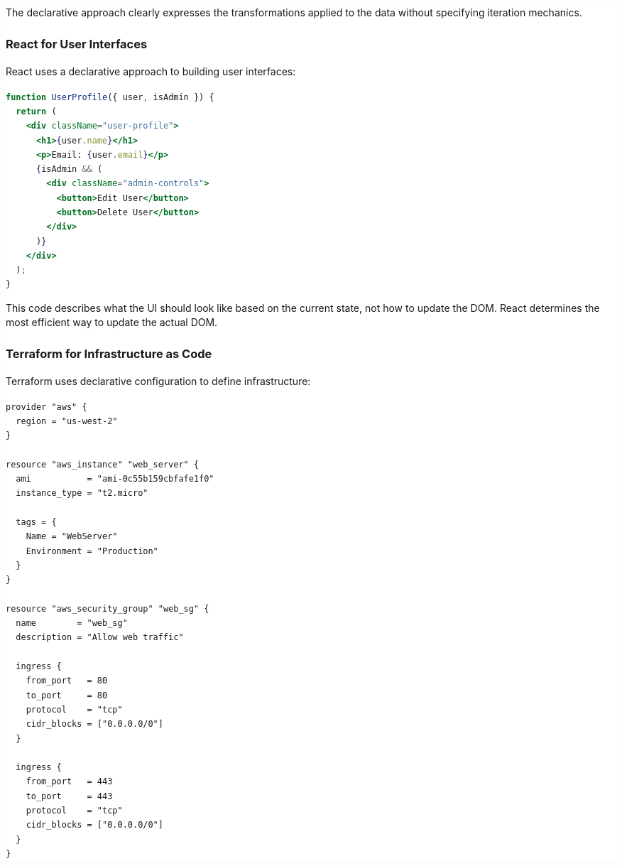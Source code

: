 The declarative approach clearly expresses the transformations applied to the data without specifying iteration mechanics.

### React for User Interfaces

React uses a declarative approach to building user interfaces:

```jsx
function UserProfile({ user, isAdmin }) {
  return (
    <div className="user-profile">
      <h1>{user.name}</h1>
      <p>Email: {user.email}</p>
      {isAdmin && (
        <div className="admin-controls">
          <button>Edit User</button>
          <button>Delete User</button>
        </div>
      )}
    </div>
  );
}
```

This code describes what the UI should look like based on the current state, not how to update the DOM. React determines the most efficient way to update the actual DOM.

### Terraform for Infrastructure as Code

Terraform uses declarative configuration to define infrastructure:

```hcl
provider "aws" {
  region = "us-west-2"
}

resource "aws_instance" "web_server" {
  ami           = "ami-0c55b159cbfafe1f0"
  instance_type = "t2.micro"
  
  tags = {
    Name = "WebServer"
    Environment = "Production"
  }
}

resource "aws_security_group" "web_sg" {
  name        = "web_sg"
  description = "Allow web traffic"
  
  ingress {
    from_port   = 80
    to_port     = 80
    protocol    = "tcp"
    cidr_blocks = ["0.0.0.0/0"]
  }
  
  ingress {
    from_port   = 443
    to_port     = 443
    protocol    = "tcp"
    cidr_blocks = ["0.0.0.0/0"]
  }
}
```
